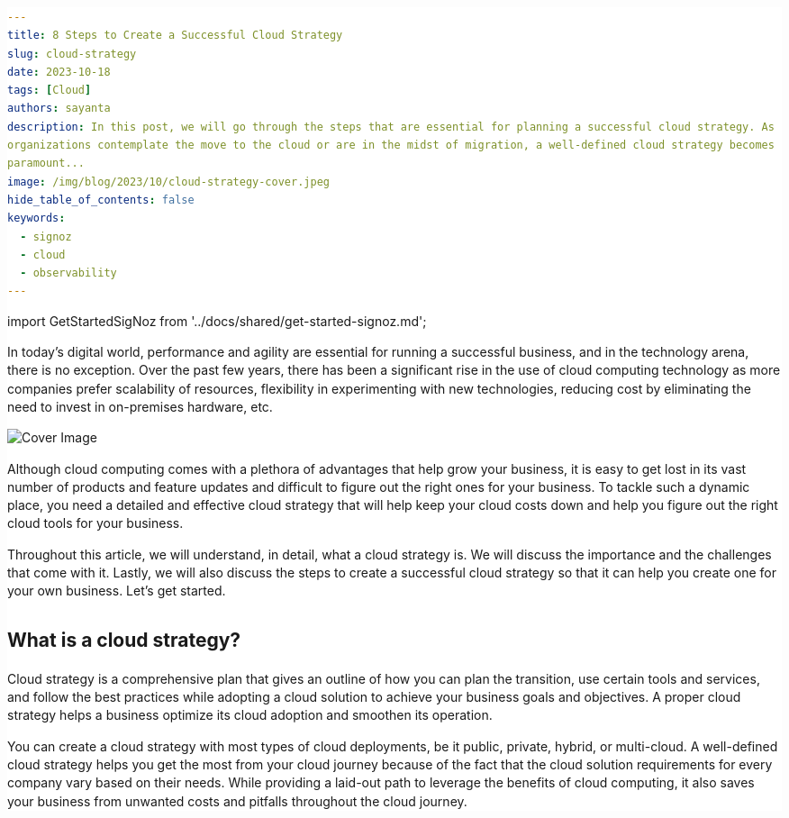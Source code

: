 ```yaml
---
title: 8 Steps to Create a Successful Cloud Strategy
slug: cloud-strategy
date: 2023-10-18
tags: [Cloud]
authors: sayanta
description: In this post, we will go through the steps that are essential for planning a successful cloud strategy. As organizations contemplate the move to the cloud or are in the midst of migration, a well-defined cloud strategy becomes paramount...
image: /img/blog/2023/10/cloud-strategy-cover.jpeg
hide_table_of_contents: false
keywords:
  - signoz
  - cloud
  - observability
---
```


<head>
  <link rel="canonical" href="https://signoz.io/blog/cloud-strategy/"/>
</head>

import GetStartedSigNoz from '../docs/shared/get-started-signoz.md';

In today’s digital world, performance and agility are essential for running a successful business, and in the technology arena, there is no exception. Over the past few years, there has been a significant rise in the use of cloud computing technology as more companies prefer scalability of resources, flexibility in experimenting with new technologies, reducing cost by eliminating the need to invest in on-premises hardware, etc.



![Cover Image](/img/blog/2023/10/cloud-strategy-cover.webp)

Although cloud computing comes with a plethora of advantages that help grow your business, it is easy to get lost in its vast number of products and feature updates and difficult to figure out the right ones for your business. To tackle such a dynamic place, you need a detailed and effective cloud strategy that will help keep your cloud costs down and help you figure out the right cloud tools for your business.

Throughout this article, we will understand, in detail, what a cloud strategy is. We will discuss the importance and the challenges that come with it. Lastly, we will also discuss the steps to create a successful cloud strategy so that it can help you create one for your own business. Let’s get started.

## What is a cloud strategy?

Cloud strategy is a comprehensive plan that gives an outline of how you can plan the transition, use certain tools and services, and follow the best practices while adopting a cloud solution to achieve your business goals and objectives. A proper cloud strategy helps a business optimize its cloud adoption and smoothen its operation.

You can create a cloud strategy with most types of cloud deployments, be it public, private, hybrid, or multi-cloud. A well-defined cloud strategy helps you get the most from your cloud journey because of the fact that the cloud solution requirements for every company vary based on their needs. While providing a laid-out path to leverage the benefits of cloud computing, it also saves your business from unwanted costs and pitfalls throughout the cloud journey.
